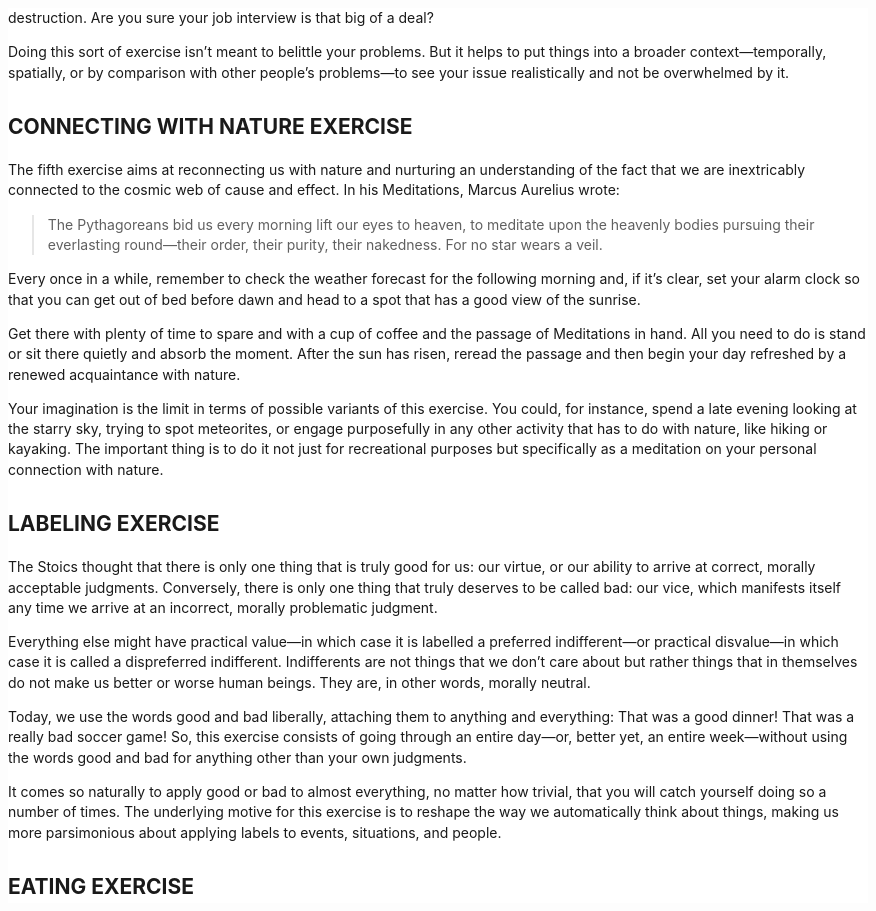   destruction. Are you sure your job interview is that big of a deal?

Doing this sort of exercise isn’t meant to belittle your problems. But it helps to put things into a broader context—temporally, spatially, or by comparison with other people’s problems—to see your issue realistically and not be overwhelmed by it.

## CONNECTING WITH NATURE EXERCISE

The fifth exercise aims at reconnecting us with nature and nurturing an understanding of the fact that we are inextricably connected to the cosmic web of cause and effect. In his Meditations, Marcus Aurelius wrote:

> The Pythagoreans bid us every morning lift our eyes to heaven, to meditate upon the heavenly bodies pursuing their everlasting round—their order, their purity, their nakedness. For no star wears a veil.

Every once in a while, remember to check the weather forecast for the following morning and, if it’s clear, set your alarm clock so that you can get out of bed before dawn and head to a spot that has a good view of the sunrise.

Get there with plenty of time to spare and with a cup of coffee and the passage of Meditations in hand. All you need to do is stand or sit there quietly and absorb the moment. After the sun has risen, reread the passage and then begin your day refreshed by a renewed acquaintance 
with nature.

Your imagination is the limit in terms of possible variants of this exercise. You could, for instance, spend a late evening looking at the starry sky, trying to spot meteorites, or engage purposefully in any other activity that has to do with nature, like hiking or kayaking. The important thing is to do it not just for recreational purposes but specifically as a meditation on your personal connection with nature.

## LABELING EXERCISE

The Stoics thought that there is only one thing that is truly good for us: our virtue, or our ability to arrive at correct, morally acceptable judgments. Conversely, there is only one thing that truly deserves to be called bad: our vice, which manifests itself any time we arrive at an incorrect, morally problematic judgment.

Everything else might have practical value—in which case it is labelled a preferred indifferent—or practical disvalue—in which case it is called a dispreferred indifferent. Indifferents are not things that we don’t care about but rather things that in themselves do not make us better or worse human beings. They are, in other words, morally neutral.

Today, we use the words good and bad liberally, attaching them to anything and everything: That was a good dinner! That was a really bad soccer game! So, this exercise consists of going through an entire day—or, better yet, an entire week—without using the words good and bad for anything other than your own judgments.

It comes so naturally to apply good or bad to almost everything, no matter how trivial, that you will catch yourself doing so a number of times. The underlying motive for this exercise is to reshape the way we automatically think about things, making us more parsimonious about applying labels to events, situations, and people.

## EATING EXERCISE

